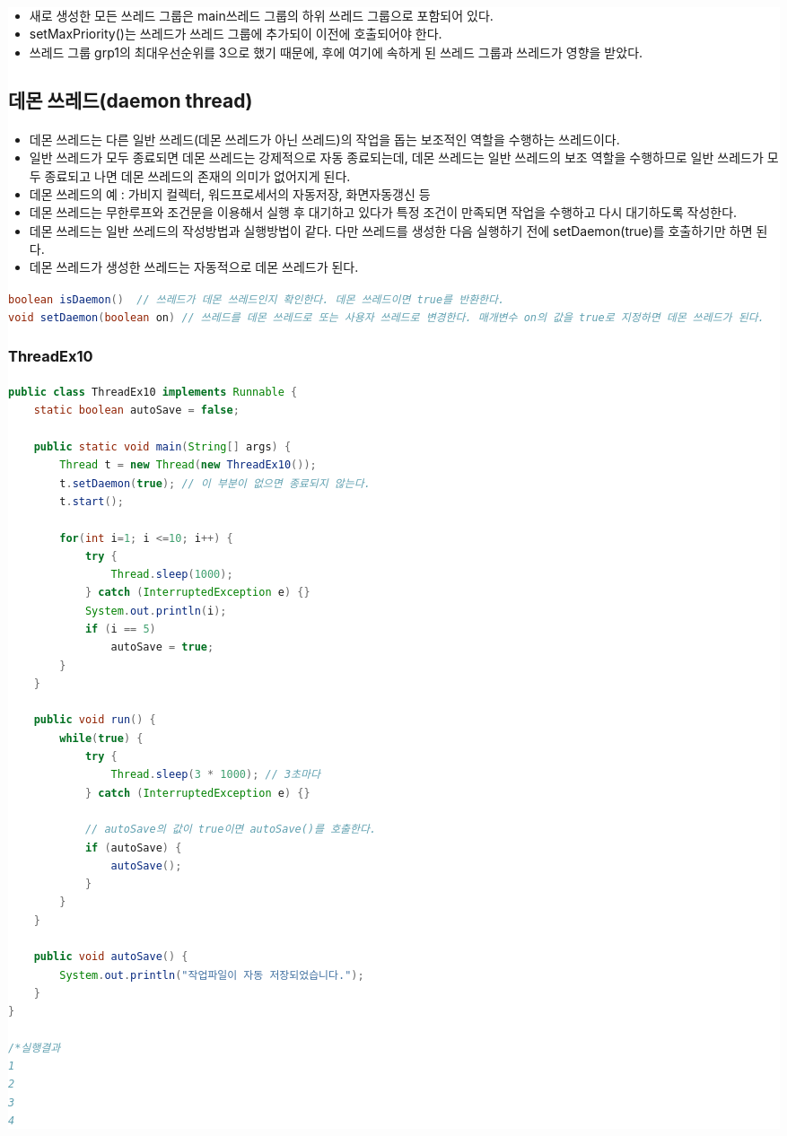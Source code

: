 - 새로 생성한 모든 쓰레드 그룹은 main쓰레드 그룹의 하위 쓰레드 그룹으로 포함되어 있다.
- setMaxPriority()는 쓰레드가 쓰레드 그룹에 추가되이 이전에 호출되어야 한다.
- 쓰레드 그룹 grp1의 최대우선순위를 3으로 했기 때문에, 후에 여기에 속하게 된 쓰레드 그룹과 쓰레드가 영향을 받았다.

## 데몬 쓰레드(daemon thread)

- 데몬 쓰레드는 다른 일반 쓰레드(데몬 쓰레드가 아닌 쓰레드)의 작업을 돕는 보조적인 역할을 수행하는 쓰레드이다.
- 일반 쓰레드가 모두 종료되면 데몬 쓰레드는 강제적으로 자동 종료되는데, 
    데몬 쓰레드는 일반 쓰레드의 보조 역할을 수행하므로 일반 쓰레드가 모두 종료되고 나면 데몬 쓰레드의 존재의 의미가 없어지게 된다.
- 데몬 쓰레드의 예 : 가비지 컬렉터, 워드프로세서의 자동저장, 화면자동갱신 등
- 데몬 쓰레드는 무한루프와 조건문을 이용해서 실행 후 대기하고 있다가 특정 조건이 만족되면 작업을 수행하고 다시 대기하도록 작성한다.
- 데몬 쓰레드는 일반 쓰레드의 작성방법과 실행방법이 같다. 
    다만 쓰레드를 생성한 다음 실행하기 전에 setDaemon(true)를 호출하기만 하면 된다.
- 데몬 쓰레드가 생성한 쓰레드는 자동적으로 데몬 쓰레드가 된다.

```java
boolean isDaemon()  // 쓰레드가 데몬 쓰레드인지 확인한다. 데몬 쓰레드이면 true를 반환한다.
void setDaemon(boolean on) // 쓰레드를 데몬 쓰레드로 또는 사용자 쓰레드로 변경한다. 매개변수 on의 값을 true로 지정하면 데몬 쓰레드가 된다.

```

### ThreadEx10

```java
public class ThreadEx10 implements Runnable {
	static boolean autoSave = false;

	public static void main(String[] args) {
		Thread t = new Thread(new ThreadEx10());
		t.setDaemon(true); // 이 부분이 없으면 종료되지 않는다.
		t.start();

		for(int i=1; i <=10; i++) {
			try {
				Thread.sleep(1000);
			} catch (InterruptedException e) {}
			System.out.println(i);
			if (i == 5)
				autoSave = true;
		}
	}

	public void run() {
		while(true) {
			try {
				Thread.sleep(3 * 1000); // 3초마다
			} catch (InterruptedException e) {}

			// autoSave의 값이 true이면 autoSave()를 호출한다.
			if (autoSave) {
				autoSave();
			}
		}
	}

	public void autoSave() {
		System.out.println("작업파일이 자동 저장되었습니다.");
	}
}

/*실행결과
1
2
3
4
```